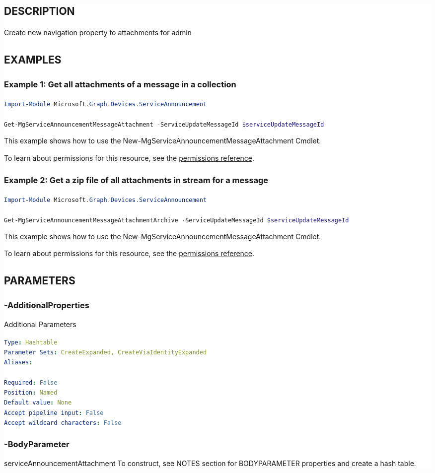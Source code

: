 ## DESCRIPTION
Create new navigation property to attachments for admin

## EXAMPLES

### Example 1: Get all attachments of a message in a collection
```powershell
Import-Module Microsoft.Graph.Devices.ServiceAnnouncement

Get-MgServiceAnnouncementMessageAttachment -ServiceUpdateMessageId $serviceUpdateMessageId

```
This example shows how to use the New-MgServiceAnnouncementMessageAttachment Cmdlet.

To learn about permissions for this resource, see the [permissions reference](/graph/permissions-reference).


### Example 2: Get a zip file of all attachments in stream for a message
```powershell
Import-Module Microsoft.Graph.Devices.ServiceAnnouncement

Get-MgServiceAnnouncementMessageAttachmentArchive -ServiceUpdateMessageId $serviceUpdateMessageId

```
This example shows how to use the New-MgServiceAnnouncementMessageAttachment Cmdlet.

To learn about permissions for this resource, see the [permissions reference](/graph/permissions-reference).


## PARAMETERS

### -AdditionalProperties
Additional Parameters

```yaml
Type: Hashtable
Parameter Sets: CreateExpanded, CreateViaIdentityExpanded
Aliases:

Required: False
Position: Named
Default value: None
Accept pipeline input: False
Accept wildcard characters: False
```

### -BodyParameter
serviceAnnouncementAttachment
To construct, see NOTES section for BODYPARAMETER properties and create a hash table.
